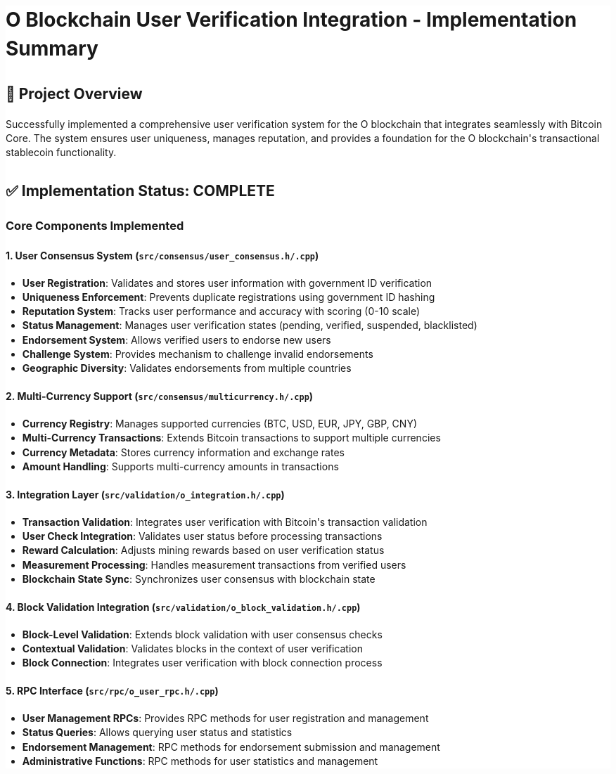 # O Blockchain User Verification Integration - Implementation Summary

## 🎯 Project Overview

Successfully implemented a comprehensive user verification system for the O blockchain that integrates seamlessly with Bitcoin Core. The system ensures user uniqueness, manages reputation, and provides a foundation for the O blockchain's transactional stablecoin functionality.

## ✅ Implementation Status: COMPLETE

### Core Components Implemented

#### 1. **User Consensus System** (`src/consensus/user_consensus.h/.cpp`)
- **User Registration**: Validates and stores user information with government ID verification
- **Uniqueness Enforcement**: Prevents duplicate registrations using government ID hashing
- **Reputation System**: Tracks user performance and accuracy with scoring (0-10 scale)
- **Status Management**: Manages user verification states (pending, verified, suspended, blacklisted)
- **Endorsement System**: Allows verified users to endorse new users
- **Challenge System**: Provides mechanism to challenge invalid endorsements
- **Geographic Diversity**: Validates endorsements from multiple countries

#### 2. **Multi-Currency Support** (`src/consensus/multicurrency.h/.cpp`)
- **Currency Registry**: Manages supported currencies (BTC, USD, EUR, JPY, GBP, CNY)
- **Multi-Currency Transactions**: Extends Bitcoin transactions to support multiple currencies
- **Currency Metadata**: Stores currency information and exchange rates
- **Amount Handling**: Supports multi-currency amounts in transactions

#### 3. **Integration Layer** (`src/validation/o_integration.h/.cpp`)
- **Transaction Validation**: Integrates user verification with Bitcoin's transaction validation
- **User Check Integration**: Validates user status before processing transactions
- **Reward Calculation**: Adjusts mining rewards based on user verification status
- **Measurement Processing**: Handles measurement transactions from verified users
- **Blockchain State Sync**: Synchronizes user consensus with blockchain state

#### 4. **Block Validation Integration** (`src/validation/o_block_validation.h/.cpp`)
- **Block-Level Validation**: Extends block validation with user consensus checks
- **Contextual Validation**: Validates blocks in the context of user verification
- **Block Connection**: Integrates user verification with block connection process

#### 5. **RPC Interface** (`src/rpc/o_user_rpc.h/.cpp`)
- **User Management RPCs**: Provides RPC methods for user registration and management
- **Status Queries**: Allows querying user status and statistics
- **Endorsement Management**: RPC methods for endorsement submission and management
- **Administrative Functions**: RPC methods for user statistics and management

